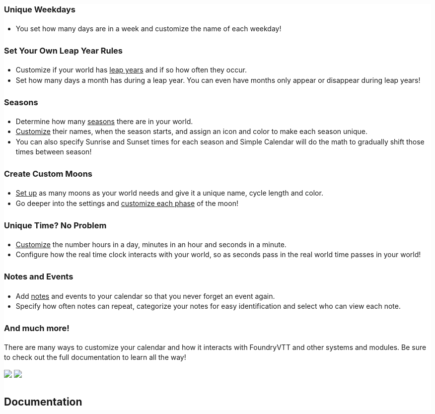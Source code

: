 ### Unique Weekdays

* You set how many days are in a week and customize the name of each weekday!

### Set Your Own Leap Year Rules

* Customize if your world has [leap years](https://simplecalendar.info/pages/docs/calendar-configuration/leap-year-settings.html) and if so how often they occur.
* Set how many days a month has during a leap year. You can even have months only appear or disappear during leap years!

### Seasons

* Determine how many [seasons](https://simplecalendar.info/pages/docs/calendar-configuration/season-settings.html) there are in your world.
* [Customize](https://simplecalendar.info/pages/docs/calendar-configuration/season-settings.html) their names, when the season starts, and assign an icon and color to make each season unique.
* You can also specify Sunrise and Sunset times for each season and Simple Calendar will do the math to gradually shift those times between season!

### Create Custom Moons

* [Set up](https://simplecalendar.info/pages/docs/calendar-configuration/moon-settings.html) as many moons as your world needs and give it a unique name, cycle length and color.
* Go deeper into the settings and [customize each phase](https://simplecalendar.info/pages/docs/calendar-configuration/moon-settings.html#phases) of the moon!

### Unique Time? No Problem

* [Customize](https://simplecalendar.info/pages/docs/calendar-configuration/time-settings.html) the number hours in a day, minutes in an hour and seconds in a minute.
* Configure how the real time clock interacts with your world, so as seconds pass in the real world time passes in your world!

### Notes and Events

* Add [notes](https://simplecalendar.info/pages/docs/using-sc/notes.html) and events to your calendar so that you never forget an event again.
* Specify how often notes can repeat, categorize your notes for easy identification and select who can view each note.

### And much more!

There are many ways to customize your calendar and how it interacts with FoundryVTT and other systems and modules. Be sure to check out the full documentation to learn all the way!

![](./docs/images/sc-v2-themes.gif)
![](media://sc-v2-themes.gif)

## Documentation

